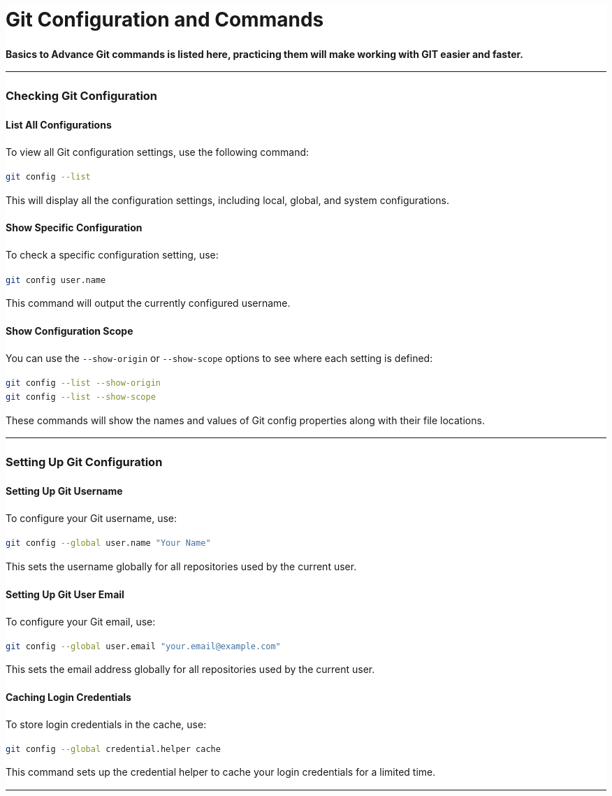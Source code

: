 # Git Configuration and Commands

**Basics to Advance Git commands is listed here, practicing them will make working with GIT easier and faster.**

---

### Checking Git Configuration

#### List All Configurations
To view all Git configuration settings, use the following command:
```bash
git config --list
```
This will display all the configuration settings, including local, global, and system configurations.

#### Show Specific Configuration
To check a specific configuration setting, use:
```bash
git config user.name
```
This command will output the currently configured username.

#### Show Configuration Scope
You can use the `--show-origin` or `--show-scope` options to see where each setting is defined:
```bash
git config --list --show-origin
git config --list --show-scope
```
These commands will show the names and values of Git config properties along with their file locations.

---

### Setting Up Git Configuration

#### Setting Up Git Username
To configure your Git username, use:
```bash
git config --global user.name "Your Name"
```
This sets the username globally for all repositories used by the current user.

#### Setting Up Git User Email
To configure your Git email, use:
```bash
git config --global user.email "your.email@example.com"
```
This sets the email address globally for all repositories used by the current user.

#### Caching Login Credentials
To store login credentials in the cache, use:
```bash
git config --global credential.helper cache
```
This command sets up the credential helper to cache your login credentials for a limited time.

---